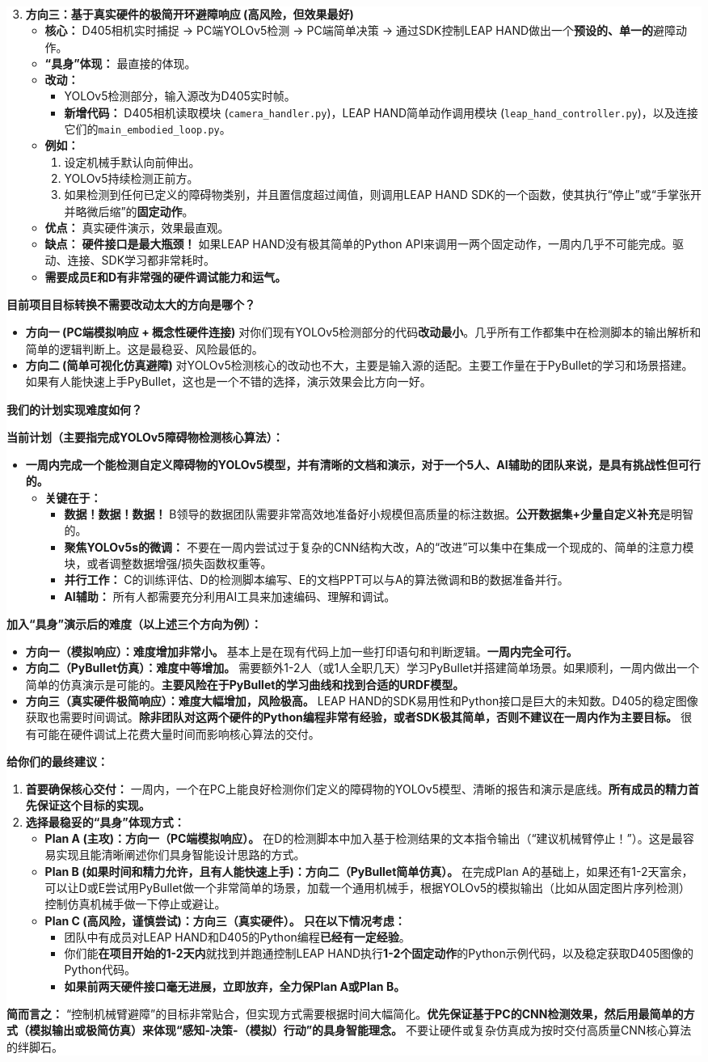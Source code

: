 3.  **方向三：基于真实硬件的极简开环避障响应 (高风险，但效果最好)**
    *   **核心：** D405相机实时捕捉 -> PC端YOLOv5检测 -> PC端简单决策 -> 通过SDK控制LEAP HAND做出一个**预设的、单一的**避障动作。
    *   **“具身”体现：** 最直接的体现。
    *   **改动：**
        *   YOLOv5检测部分，输入源改为D405实时帧。
        *   **新增代码：** D405相机读取模块 (`camera_handler.py`)，LEAP HAND简单动作调用模块 (`leap_hand_controller.py`)，以及连接它们的`main_embodied_loop.py`。
    *   **例如：**
        1.  设定机械手默认向前伸出。
        2.  YOLOv5持续检测正前方。
        3.  如果检测到任何已定义的障碍物类别，并且置信度超过阈值，则调用LEAP HAND SDK的一个函数，使其执行“停止”或“手掌张开并略微后缩”的**固定动作**。
    *   **优点：** 真实硬件演示，效果最直观。
    *   **缺点：** **硬件接口是最大瓶颈！** 如果LEAP HAND没有极其简单的Python API来调用一两个固定动作，一周内几乎不可能完成。驱动、连接、SDK学习都非常耗时。
    *   **需要成员E和D有非常强的硬件调试能力和运气。**

**目前项目目标转换不需要改动太大的方向是哪个？**

*   **方向一 (PC端模拟响应 + 概念性硬件连接)** 对你们现有YOLOv5检测部分的代码**改动最小**。几乎所有工作都集中在检测脚本的输出解析和简单的逻辑判断上。这是最稳妥、风险最低的。
*   **方向二 (简单可视化仿真避障)** 对YOLOv5检测核心的改动也不大，主要是输入源的适配。主要工作量在于PyBullet的学习和场景搭建。如果有人能快速上手PyBullet，这也是一个不错的选择，演示效果会比方向一好。

**我们的计划实现难度如何？**

**当前计划（主要指完成YOLOv5障碍物检测核心算法）：**

*   **一周内完成一个能检测自定义障碍物的YOLOv5模型，并有清晰的文档和演示，对于一个5人、AI辅助的团队来说，是具有挑战性但可行的。**
    *   **关键在于：**
        *   **数据！数据！数据！** B领导的数据团队需要非常高效地准备好小规模但高质量的标注数据。**公开数据集+少量自定义补充**是明智的。
        *   **聚焦YOLOv5s的微调：** 不要在一周内尝试过于复杂的CNN结构大改，A的“改进”可以集中在集成一个现成的、简单的注意力模块，或者调整数据增强/损失函数权重等。
        *   **并行工作：** C的训练评估、D的检测脚本编写、E的文档PPT可以与A的算法微调和B的数据准备并行。
        *   **AI辅助：** 所有人都需要充分利用AI工具来加速编码、理解和调试。

**加入“具身”演示后的难度（以上述三个方向为例）：**

*   **方向一（模拟响应）：难度增加非常小。** 基本上是在现有代码上加一些打印语句和判断逻辑。**一周内完全可行。**
*   **方向二（PyBullet仿真）：难度中等增加。** 需要额外1-2人（或1人全职几天）学习PyBullet并搭建简单场景。如果顺利，一周内做出一个简单的仿真演示是可能的。**主要风险在于PyBullet的学习曲线和找到合适的URDF模型。**
*   **方向三（真实硬件极简响应）：难度大幅增加，风险极高。** LEAP HAND的SDK易用性和Python接口是巨大的未知数。D405的稳定图像获取也需要时间调试。**除非团队对这两个硬件的Python编程非常有经验，或者SDK极其简单，否则不建议在一周内作为主要目标。** 很有可能在硬件调试上花费大量时间而影响核心算法的交付。

**给你们的最终建议：**

1.  **首要确保核心交付：** 一周内，一个在PC上能良好检测你们定义的障碍物的YOLOv5模型、清晰的报告和演示是底线。**所有成员的精力首先保证这个目标的实现。**
2.  **选择最稳妥的“具身”体现方式：**
    *   **Plan A (主攻)：方向一（PC端模拟响应）。** 在D的检测脚本中加入基于检测结果的文本指令输出（“建议机械臂停止！”）。这是最容易实现且能清晰阐述你们具身智能设计思路的方式。
    *   **Plan B (如果时间和精力允许，且有人能快速上手)：方向二（PyBullet简单仿真）。** 在完成Plan A的基础上，如果还有1-2天富余，可以让D或E尝试用PyBullet做一个非常简单的场景，加载一个通用机械手，根据YOLOv5的模拟输出（比如从固定图片序列检测）控制仿真机械手做一下停止或避让。
    *   **Plan C (高风险，谨慎尝试)：方向三（真实硬件）。** **只在以下情况考虑：**
        *   团队中有成员对LEAP HAND和D405的Python编程**已经有一定经验**。
        *   你们能**在项目开始的1-2天内**就找到并跑通控制LEAP HAND执行**1-2个固定动作**的Python示例代码，以及稳定获取D405图像的Python代码。
        *   **如果前两天硬件接口毫无进展，立即放弃，全力保Plan A或Plan B。**

**简而言之：** “控制机械臂避障”的目标非常贴合，但实现方式需要根据时间大幅简化。**优先保证基于PC的CNN检测效果，然后用最简单的方式（模拟输出或极简仿真）来体现“感知-决策-（模拟）行动”的具身智能理念。** 不要让硬件或复杂仿真成为按时交付高质量CNN核心算法的绊脚石。
